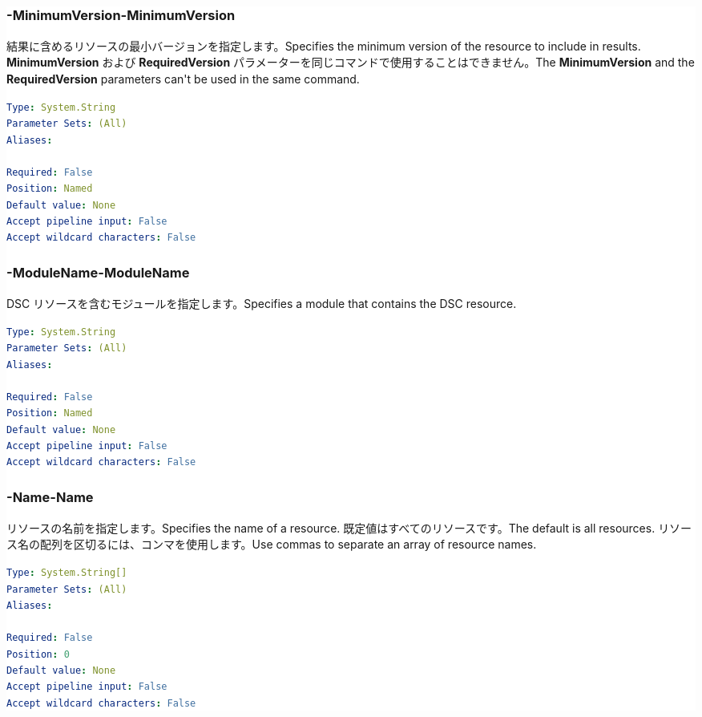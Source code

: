 ### <span data-ttu-id="3dbc8-157">-MinimumVersion</span><span class="sxs-lookup"><span data-stu-id="3dbc8-157">-MinimumVersion</span></span>

<span data-ttu-id="3dbc8-158">結果に含めるリソースの最小バージョンを指定します。</span><span class="sxs-lookup"><span data-stu-id="3dbc8-158">Specifies the minimum version of the resource to include in results.</span></span> <span data-ttu-id="3dbc8-159">**MinimumVersion** および **RequiredVersion** パラメーターを同じコマンドで使用することはできません。</span><span class="sxs-lookup"><span data-stu-id="3dbc8-159">The **MinimumVersion** and the **RequiredVersion** parameters can't be used in the same command.</span></span>

```yaml
Type: System.String
Parameter Sets: (All)
Aliases:

Required: False
Position: Named
Default value: None
Accept pipeline input: False
Accept wildcard characters: False
```

### <span data-ttu-id="3dbc8-160">-ModuleName</span><span class="sxs-lookup"><span data-stu-id="3dbc8-160">-ModuleName</span></span>

<span data-ttu-id="3dbc8-161">DSC リソースを含むモジュールを指定します。</span><span class="sxs-lookup"><span data-stu-id="3dbc8-161">Specifies a module that contains the DSC resource.</span></span>

```yaml
Type: System.String
Parameter Sets: (All)
Aliases:

Required: False
Position: Named
Default value: None
Accept pipeline input: False
Accept wildcard characters: False
```

### <span data-ttu-id="3dbc8-162">-Name</span><span class="sxs-lookup"><span data-stu-id="3dbc8-162">-Name</span></span>

<span data-ttu-id="3dbc8-163">リソースの名前を指定します。</span><span class="sxs-lookup"><span data-stu-id="3dbc8-163">Specifies the name of a resource.</span></span> <span data-ttu-id="3dbc8-164">既定値はすべてのリソースです。</span><span class="sxs-lookup"><span data-stu-id="3dbc8-164">The default is all resources.</span></span> <span data-ttu-id="3dbc8-165">リソース名の配列を区切るには、コンマを使用します。</span><span class="sxs-lookup"><span data-stu-id="3dbc8-165">Use commas to separate an array of resource names.</span></span>

```yaml
Type: System.String[]
Parameter Sets: (All)
Aliases:

Required: False
Position: 0
Default value: None
Accept pipeline input: False
Accept wildcard characters: False
```
